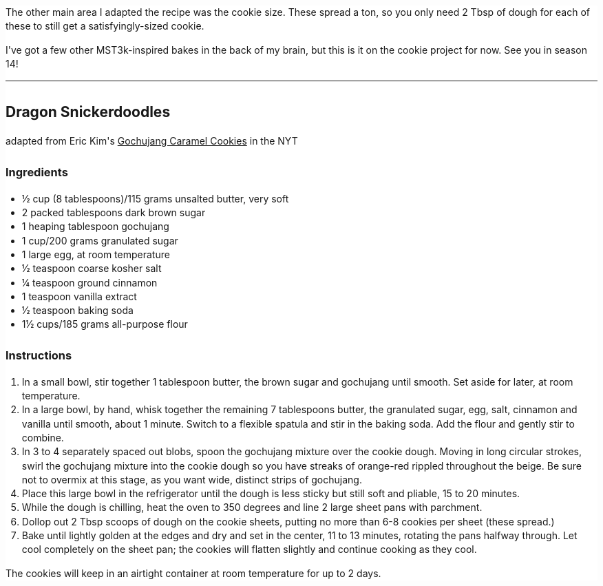 
The other main area I adapted the recipe was the cookie size.  These spread a ton, so you only need 2 Tbsp of dough for each of these to still get a satisfyingly-sized cookie.

I've got a few other MST3k-inspired bakes in the back of my brain, but this is it on the cookie project for now.  See you in season 14!

----

## Dragon Snickerdoodles
adapted from Eric Kim's [Gochujang Caramel Cookies](https://cooking.nytimes.com/recipes/1023675-gochujang-caramel-cookies?unlocked_article_code=QiJ_1Xnzto3T6lHgV0lAru4Y3ZsithMUR54u_SHYuD6v4STQB2aezAlb6ETgwj_GiRMXPQrLYaDoag5LG2Nr1Di8l_Fn5XLAjwRYKS27VoRZyjjiaFVx0Nh6h2kk38U8y2U1UzX3MGW4rXyZz0lnvDEt5zTqEeQHwFJEzKsoyLw_5QfOVzbCz85f6ZYPm4Zyntp9Hzob898-tcK9Iu5HnFXshuIMKqB_sraZ_vo0IffQM__a01WtwjKP1bEnGxJVefY7WjQe70KKeTb_p6u8_anfF_o0LnkkH2OEpyFrZoSRXPw_4N5DAzdqEyRWCgYNguYxmMlrDHCZhRLg9ns&smid=share-url) in the NYT

### Ingredients
- ½ cup (8 tablespoons)/115 grams unsalted butter, very soft
- 2 packed tablespoons dark brown sugar
- 1 heaping tablespoon gochujang
- 1 cup/200 grams granulated sugar
- 1 large egg, at room temperature
- ½ teaspoon coarse kosher salt
- ¼ teaspoon ground cinnamon
- 1 teaspoon vanilla extract
- ½ teaspoon baking soda
- 1½ cups/185 grams all-purpose flour

### Instructions
1. In a small bowl, stir together 1 tablespoon butter, the brown sugar and gochujang until smooth. Set aside for later, at room temperature.
2. In a large bowl, by hand, whisk together the remaining 7 tablespoons butter, the granulated sugar, egg, salt, cinnamon and vanilla until smooth, about 1 minute. Switch to a flexible spatula and stir in the baking soda. Add the flour and gently stir to combine. 
3. In 3 to 4 separately spaced out blobs, spoon the gochujang mixture over the cookie dough. Moving in long circular strokes, swirl the gochujang mixture into the cookie dough so you have streaks of orange-red rippled throughout the beige. Be sure not to overmix at this stage, as you want wide, distinct strips of gochujang.
4. Place this large bowl in the refrigerator until the dough is less sticky but still soft and pliable, 15 to 20 minutes.
5. While the dough is chilling, heat the oven to 350 degrees and line 2 large sheet pans with parchment.
6. Dollop out 2 Tbsp scoops of dough on the cookie sheets, putting no more than 6-8 cookies per sheet (these spread.) 
7. Bake until lightly golden at the edges and dry and set in the center, 11 to 13 minutes, rotating the pans halfway through. Let cool completely on the sheet pan; the cookies will flatten slightly and continue cooking as they cool. 

The cookies will keep in an airtight container at room temperature for up to 2 days.